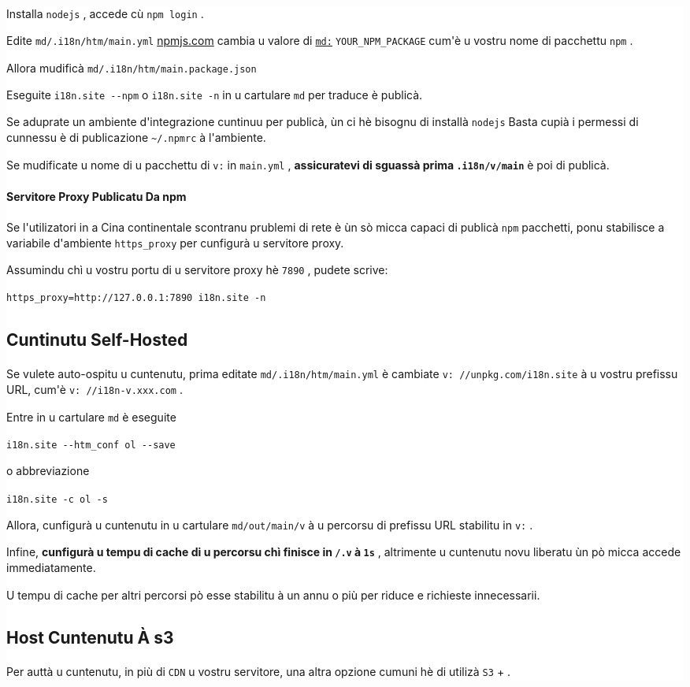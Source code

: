 Installa `nodejs` , accede cù `npm login` .

Edite `md/.i18n/htm/main.yml` [npmjs.com](//npmjs.com) cambia u valore di [`md:`](//github.com/i18n-site/demo.i18n.site/blob/main/.i18n/htm/main.yml#L7) `YOUR_NPM_PACKAGE` cum'è u vostru nome di pacchettu `npm` .

Allora mudificà `md/.i18n/htm/main.package.json`

Eseguite `i18n.site --npm` o `i18n.site -n` in u cartulare `md` per traduce è publicà.

Se aduprate un ambiente d'integrazione cuntinuu per publicà, ùn ci hè bisognu di installà `nodejs` Basta cupià i permessi di cunnessu è di publicazione `~/.npmrc` à l'ambiente.

Se mudificate u nome di u pacchettu di `v:` in `main.yml` , **assicuratevi di sguassà prima `.i18n/v/main`** è poi di publicà.

#### Servitore Proxy Publicatu Da npm

Se l'utilizatori in a Cina continentale scontranu prublemi di rete è ùn sò micca capaci di publicà `npm` pacchetti, ponu stabilisce a variabile d'ambiente `https_proxy` per cunfigurà u servitore proxy.

Assumindu chì u vostru portu di u servitore proxy hè `7890` , pudete scrive:

```
https_proxy=http://127.0.0.1:7890 i18n.site -n
```

## Cuntinutu Self-Hosted

Se vulete auto-ospitu u cuntenutu, prima editate `md/.i18n/htm/main.yml` è cambiate `v: //unpkg.com/i18n.site` à u vostru prefissu URL, cum'è `v: //i18n-v.xxx.com` .

Entre in u cartulare `md` è eseguite

```
i18n.site --htm_conf ol --save
```

o abbreviazione

```
i18n.site -c ol -s
```

Allora, cunfigurà u cuntenutu in u cartulare `md/out/main/v` à u percorsu di prefissu URL stabilitu in `v:` .

Infine, **cunfigurà u tempu di cache di u percorsu chì finisce in `/.v` à `1s`** , altrimente u cuntenutu novu liberatu ùn pò micca accede immediatamente.

U tempu di cache per altri percorsi pò esse stabilitu à un annu o più per riduce e richieste innecessarii.

## Host Cuntenutu À s3

Per auttà u cuntenutu, in più di `CDN` u vostru servitore, una altra opzione cumuni hè di utilizà `S3` + .
